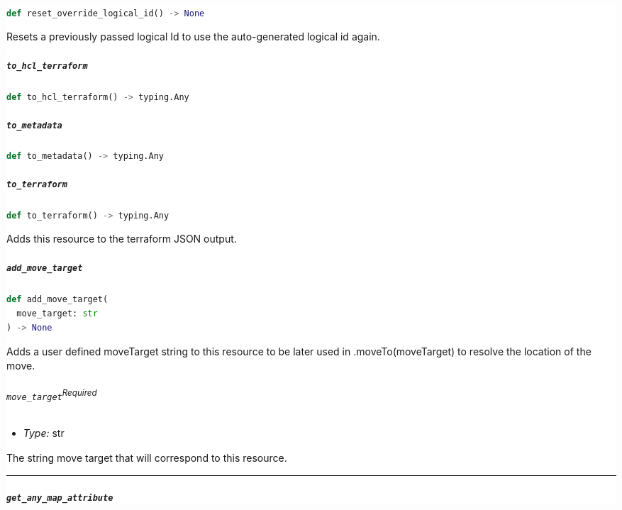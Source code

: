 ```python
def reset_override_logical_id() -> None
```

Resets a previously passed logical Id to use the auto-generated logical id again.

##### `to_hcl_terraform` <a name="to_hcl_terraform" id="@cdktf/provider-datadog.teamPermissionSetting.TeamPermissionSetting.toHclTerraform"></a>

```python
def to_hcl_terraform() -> typing.Any
```

##### `to_metadata` <a name="to_metadata" id="@cdktf/provider-datadog.teamPermissionSetting.TeamPermissionSetting.toMetadata"></a>

```python
def to_metadata() -> typing.Any
```

##### `to_terraform` <a name="to_terraform" id="@cdktf/provider-datadog.teamPermissionSetting.TeamPermissionSetting.toTerraform"></a>

```python
def to_terraform() -> typing.Any
```

Adds this resource to the terraform JSON output.

##### `add_move_target` <a name="add_move_target" id="@cdktf/provider-datadog.teamPermissionSetting.TeamPermissionSetting.addMoveTarget"></a>

```python
def add_move_target(
  move_target: str
) -> None
```

Adds a user defined moveTarget string to this resource to be later used in .moveTo(moveTarget) to resolve the location of the move.

###### `move_target`<sup>Required</sup> <a name="move_target" id="@cdktf/provider-datadog.teamPermissionSetting.TeamPermissionSetting.addMoveTarget.parameter.moveTarget"></a>

- *Type:* str

The string move target that will correspond to this resource.

---

##### `get_any_map_attribute` <a name="get_any_map_attribute" id="@cdktf/provider-datadog.teamPermissionSetting.TeamPermissionSetting.getAnyMapAttribute"></a>
